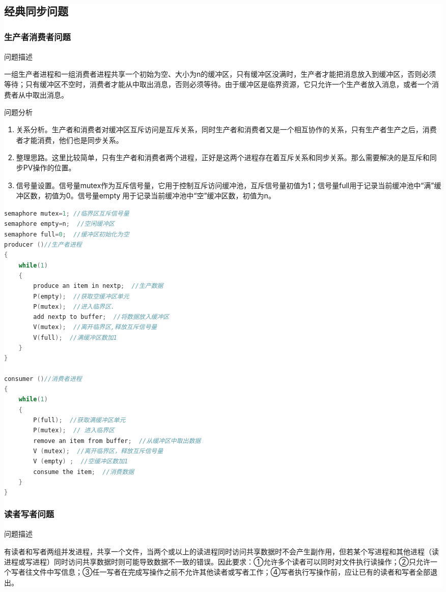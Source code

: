 ## 经典同步问题

### 生产者消费者问题

问题描述

一组生产者进程和一组消费者进程共享一个初始为空、大小为n的缓冲区，只有缓冲区没满时，生产者才能把消息放入到缓冲区，否则必须等待；只有缓冲区不空时，消费者才能从中取出消息，否则必须等待。由于缓冲区是临界资源，它只允许一个生产者放入消息，或者一个消费者从中取出消息。

问题分析

1) 关系分析。生产者和消费者对缓冲区互斥访问是互斥关系，同时生产者和消费者又是一个相互协作的关系，只有生产者生产之后，消费者才能消费，他们也是同步关系。

 2) 整理思路。这里比较简单，只有生产者和消费者两个进程，正好是这两个进程存在着互斥关系和同步关系。那么需要解决的是互斥和同步PV操作的位置。

 3) 信号量设置。信号量mutex作为互斥信号量，它用于控制互斥访问缓冲池，互斥信号量初值为1；信号量full用于记录当前缓冲池中“满”缓冲区数，初值为0。信号量empty 用于记录当前缓冲池中“空”缓冲区数，初值为n。

```c
semaphore mutex=1; //临界区互斥信号量
semaphore empty=n;  //空闲缓冲区
semaphore full=0;  //缓冲区初始化为空
producer ()//生产者进程 
{
    while(1)
    {
        produce an item in nextp;  //生产数据
        P(empty);  //获取空缓冲区单元
        P(mutex);  //进入临界区.
        add nextp to buffer;  //将数据放入缓冲区
        V(mutex);  //离开临界区,释放互斥信号量
        V(full);  //满缓冲区数加1
    }
}

consumer ()//消费者进程
{
    while(1)
    {
        P(full);  //获取满缓冲区单元
        P(mutex);  // 进入临界区
        remove an item from buffer;  //从缓冲区中取出数据
        V (mutex);  //离开临界区，释放互斥信号量
        V (empty) ;  //空缓冲区数加1
        consume the item;  //消费数据
    }
}
```

### 读者写者问题

问题描述

有读者和写者两组并发进程，共享一个文件，当两个或以上的读进程同时访问共享数据时不会产生副作用，但若某个写进程和其他进程（读进程或写进程）同时访问共享数据时则可能导致数据不一致的错误。因此要求：①允许多个读者可以同时对文件执行读操作；②只允许一个写者往文件中写信息；③任一写者在完成写操作之前不允许其他读者或写者工作；④写者执行写操作前，应让已有的读者和写者全部退出。

